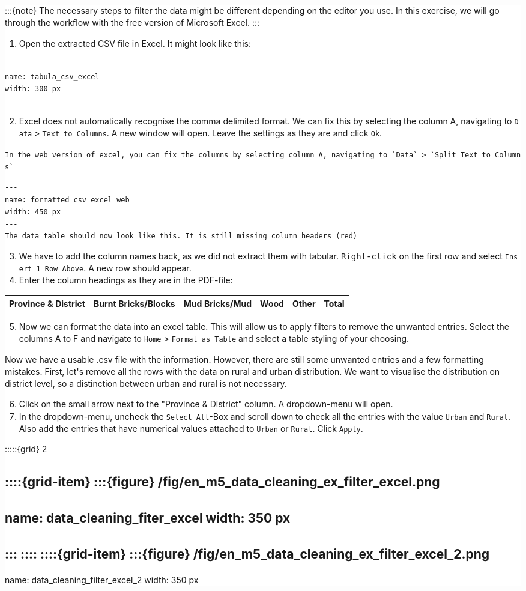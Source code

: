 :::{note} 
The necessary steps to filter the data might be different depending on the editor you use. In this exercise, we will go through the workflow with the free version of Microsoft Excel. 
:::

1. Open the extracted CSV file in Excel. It might look like this:

```{figure} /fig/en_tabula_csv_excel.png
---
name: tabula_csv_excel
width: 300 px
---

```

2. Excel does not automatically recognise the comma delimited format. We can fix this by selecting the column A, navigating to `Data` > `Text to Columns`. A new window will open. Leave the settings as they are and click `Ok`. 

```{note}
In the web version of excel, you can fix the columns by selecting column A, navigating to `Data` > `Split Text to Columns`

```

```{figure} /fig/en_m5_data_cleaning_ex_task2.png
---
name: formatted_csv_excel_web
width: 450 px
---
The data table should now look like this. It is still missing column headers (red)
```

3. We have to add the column names back, as we did not extract them with tabular. <kbd>Right-click</kbd> on the first row and select `Insert 1 Row Above`. A new row should appear.
4. Enter the column headings as they are in the PDF-file:

| Province & District | Burnt Bricks/Blocks | Mud Bricks/Mud | Wood | Other | Total |  
| :------------------ | :------------------ | :------------- | :--- | :---- | :---- | 

5. Now we can format the data into an excel table. This will allow us to apply filters to remove the unwanted entries. Select the columns A to F and navigate to `Home` > `Format as Table` and select a table styling of your choosing. 

Now we have a usable .csv file with the information. However, there are still some unwanted entries and a few formatting mistakes. First, let's remove all the rows with the data on rural and urban distribution. We want to visualise the distribution on district level, so a distinction between urban and rural is not necessary. 

6. Click on the small arrow next to the "Province & District" column. A dropdown-menu will open.
7. In the dropdown-menu, uncheck the `Select All`-Box and scroll down to check all the entries with the value `Urban` and `Rural`. Also add the entries that have numerical values attached to `Urban` or `Rural`. Click `Apply`. 

:::::{grid} 2

::::{grid-item}
:::{figure} /fig/en_m5_data_cleaning_ex_filter_excel.png
---
name: data_cleaning_fiter_excel
width: 350 px
---
:::
::::
::::{grid-item}
:::{figure} /fig/en_m5_data_cleaning_ex_filter_excel_2.png
---
name: data_cleaning_filter_excel_2
width: 350 px